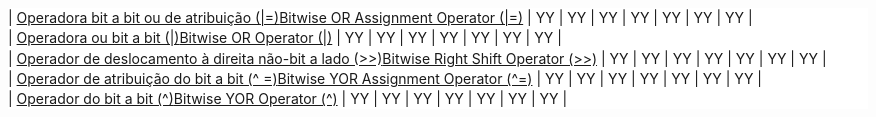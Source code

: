 | [<span data-ttu-id="f95d7-357">Operadora bit a bit ou de atribuição (&#124;=)</span><span class="sxs-lookup"><span data-stu-id="f95d7-357">Bitwise OR Assignment Operator (&#124;=)</span></span>](/scripting/javascript/reference/bitwise-or-assignment-operator-decrement-equal-javascript) | <span data-ttu-id="f95d7-358">Y</span><span class="sxs-lookup"><span data-stu-id="f95d7-358">Y</span></span> | <span data-ttu-id="f95d7-359">Y</span><span class="sxs-lookup"><span data-stu-id="f95d7-359">Y</span></span> | <span data-ttu-id="f95d7-360">Y</span><span class="sxs-lookup"><span data-stu-id="f95d7-360">Y</span></span> | <span data-ttu-id="f95d7-361">Y</span><span class="sxs-lookup"><span data-stu-id="f95d7-361">Y</span></span> | <span data-ttu-id="f95d7-362">Y</span><span class="sxs-lookup"><span data-stu-id="f95d7-362">Y</span></span> | <span data-ttu-id="f95d7-363">Y</span><span class="sxs-lookup"><span data-stu-id="f95d7-363">Y</span></span> | <span data-ttu-id="f95d7-364">Y</span><span class="sxs-lookup"><span data-stu-id="f95d7-364">Y</span></span> |  
| [<span data-ttu-id="f95d7-365">Operadora ou bit a bit (&#124;)</span><span class="sxs-lookup"><span data-stu-id="f95d7-365">Bitwise OR Operator (&#124;)</span></span>](/scripting/javascript/reference/bitwise-or-operator-decrement-javascript) | <span data-ttu-id="f95d7-366">Y</span><span class="sxs-lookup"><span data-stu-id="f95d7-366">Y</span></span> | <span data-ttu-id="f95d7-367">Y</span><span class="sxs-lookup"><span data-stu-id="f95d7-367">Y</span></span> | <span data-ttu-id="f95d7-368">Y</span><span class="sxs-lookup"><span data-stu-id="f95d7-368">Y</span></span> | <span data-ttu-id="f95d7-369">Y</span><span class="sxs-lookup"><span data-stu-id="f95d7-369">Y</span></span> | <span data-ttu-id="f95d7-370">Y</span><span class="sxs-lookup"><span data-stu-id="f95d7-370">Y</span></span> | <span data-ttu-id="f95d7-371">Y</span><span class="sxs-lookup"><span data-stu-id="f95d7-371">Y</span></span> | <span data-ttu-id="f95d7-372">Y</span><span class="sxs-lookup"><span data-stu-id="f95d7-372">Y</span></span> |  
| [<span data-ttu-id="f95d7-373">Operador de deslocamento à direita não-bit a lado (>>)</span><span class="sxs-lookup"><span data-stu-id="f95d7-373">Bitwise Right Shift Operator (>>)</span></span>](/scripting/javascript/reference/bitwise-right-shift-operator-decrement-javascript) | <span data-ttu-id="f95d7-374">Y</span><span class="sxs-lookup"><span data-stu-id="f95d7-374">Y</span></span> | <span data-ttu-id="f95d7-375">Y</span><span class="sxs-lookup"><span data-stu-id="f95d7-375">Y</span></span> | <span data-ttu-id="f95d7-376">Y</span><span class="sxs-lookup"><span data-stu-id="f95d7-376">Y</span></span> | <span data-ttu-id="f95d7-377">Y</span><span class="sxs-lookup"><span data-stu-id="f95d7-377">Y</span></span> | <span data-ttu-id="f95d7-378">Y</span><span class="sxs-lookup"><span data-stu-id="f95d7-378">Y</span></span> | <span data-ttu-id="f95d7-379">Y</span><span class="sxs-lookup"><span data-stu-id="f95d7-379">Y</span></span> | <span data-ttu-id="f95d7-380">Y</span><span class="sxs-lookup"><span data-stu-id="f95d7-380">Y</span></span> |  
| [<span data-ttu-id="f95d7-381">Operador de atribuição do bit a bit (^ =)</span><span class="sxs-lookup"><span data-stu-id="f95d7-381">Bitwise YOR Assignment Operator (^=)</span></span>](/scripting/javascript/reference/bitwise-xor-assignment-operator-decrement-hat-equal-javascript) | <span data-ttu-id="f95d7-382">Y</span><span class="sxs-lookup"><span data-stu-id="f95d7-382">Y</span></span> | <span data-ttu-id="f95d7-383">Y</span><span class="sxs-lookup"><span data-stu-id="f95d7-383">Y</span></span> | <span data-ttu-id="f95d7-384">Y</span><span class="sxs-lookup"><span data-stu-id="f95d7-384">Y</span></span> | <span data-ttu-id="f95d7-385">Y</span><span class="sxs-lookup"><span data-stu-id="f95d7-385">Y</span></span> | <span data-ttu-id="f95d7-386">Y</span><span class="sxs-lookup"><span data-stu-id="f95d7-386">Y</span></span> | <span data-ttu-id="f95d7-387">Y</span><span class="sxs-lookup"><span data-stu-id="f95d7-387">Y</span></span> | <span data-ttu-id="f95d7-388">Y</span><span class="sxs-lookup"><span data-stu-id="f95d7-388">Y</span></span> |  
| [<span data-ttu-id="f95d7-389">Operador do bit a bit (^)</span><span class="sxs-lookup"><span data-stu-id="f95d7-389">Bitwise YOR Operator (^)</span></span>](/scripting/javascript/reference/bitwise-xor-operator-decrement-hat-javascript) | <span data-ttu-id="f95d7-390">Y</span><span class="sxs-lookup"><span data-stu-id="f95d7-390">Y</span></span> | <span data-ttu-id="f95d7-391">Y</span><span class="sxs-lookup"><span data-stu-id="f95d7-391">Y</span></span> | <span data-ttu-id="f95d7-392">Y</span><span class="sxs-lookup"><span data-stu-id="f95d7-392">Y</span></span> | <span data-ttu-id="f95d7-393">Y</span><span class="sxs-lookup"><span data-stu-id="f95d7-393">Y</span></span> | <span data-ttu-id="f95d7-394">Y</span><span class="sxs-lookup"><span data-stu-id="f95d7-394">Y</span></span> | <span data-ttu-id="f95d7-395">Y</span><span class="sxs-lookup"><span data-stu-id="f95d7-395">Y</span></span> | <span data-ttu-id="f95d7-396">Y</span><span class="sxs-lookup"><span data-stu-id="f95d7-396">Y</span></span> |  